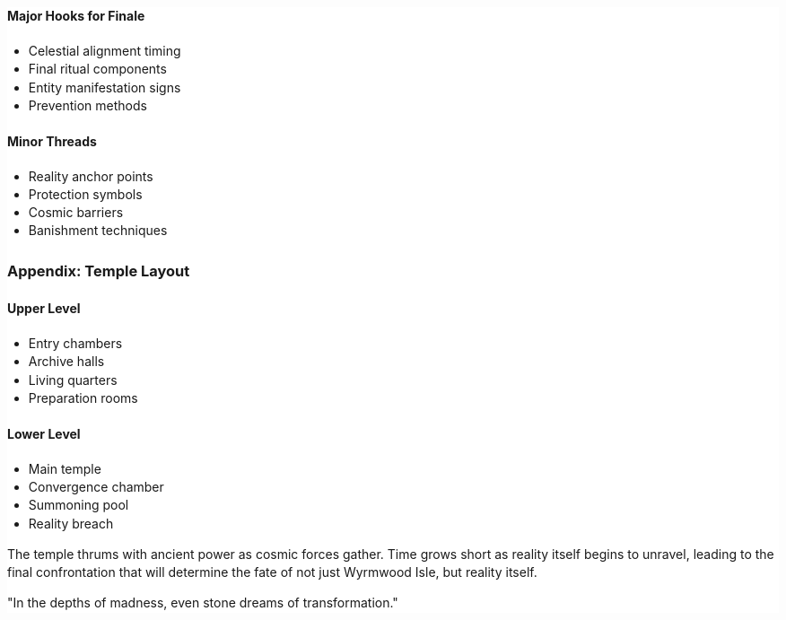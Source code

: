 #### Major Hooks for Finale
- Celestial alignment timing
- Final ritual components
- Entity manifestation signs
- Prevention methods

#### Minor Threads
- Reality anchor points
- Protection symbols
- Cosmic barriers
- Banishment techniques

### Appendix: Temple Layout

#### Upper Level
- Entry chambers
- Archive halls
- Living quarters
- Preparation rooms

#### Lower Level
- Main temple
- Convergence chamber
- Summoning pool
- Reality breach

The temple thrums with ancient power as cosmic forces gather. Time grows short as reality itself begins to unravel, leading to the final confrontation that will determine the fate of not just Wyrmwood Isle, but reality itself.

"In the depths of madness, even stone dreams of transformation."